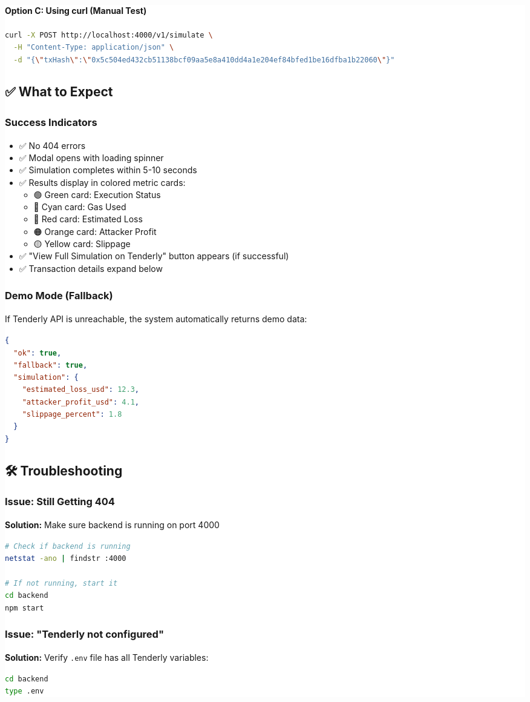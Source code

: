 #### Option C: Using curl (Manual Test)
```bash
curl -X POST http://localhost:4000/v1/simulate \
  -H "Content-Type: application/json" \
  -d "{\"txHash\":\"0x5c504ed432cb51138bcf09aa5e8a410dd4a1e204ef84bfed1be16dfba1b22060\"}"
```

## ✅ What to Expect

### Success Indicators
- ✅ No 404 errors
- ✅ Modal opens with loading spinner
- ✅ Simulation completes within 5-10 seconds
- ✅ Results display in colored metric cards:
  - 🟢 Green card: Execution Status
  - 🔵 Cyan card: Gas Used
  - 🔴 Red card: Estimated Loss
  - 🟠 Orange card: Attacker Profit
  - 🟡 Yellow card: Slippage
- ✅ "View Full Simulation on Tenderly" button appears (if successful)
- ✅ Transaction details expand below

### Demo Mode (Fallback)
If Tenderly API is unreachable, the system automatically returns demo data:
```json
{
  "ok": true,
  "fallback": true,
  "simulation": {
    "estimated_loss_usd": 12.3,
    "attacker_profit_usd": 4.1,
    "slippage_percent": 1.8
  }
}
```

## 🛠️ Troubleshooting

### Issue: Still Getting 404
**Solution:** Make sure backend is running on port 4000
```bash
# Check if backend is running
netstat -ano | findstr :4000

# If not running, start it
cd backend
npm start
```

### Issue: "Tenderly not configured"
**Solution:** Verify `.env` file has all Tenderly variables:
```bash
cd backend
type .env
```
